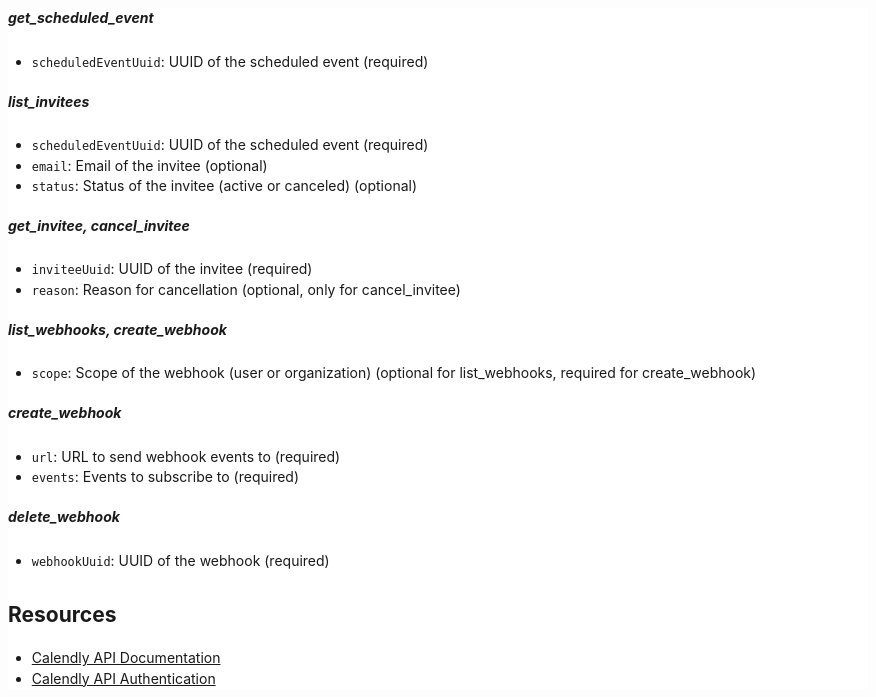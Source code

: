 ##### get_scheduled_event

- `scheduledEventUuid`: UUID of the scheduled event (required)

##### list_invitees

- `scheduledEventUuid`: UUID of the scheduled event (required)
- `email`: Email of the invitee (optional)
- `status`: Status of the invitee (active or canceled) (optional)

##### get_invitee, cancel_invitee

- `inviteeUuid`: UUID of the invitee (required)
- `reason`: Reason for cancellation (optional, only for cancel_invitee)

##### list_webhooks, create_webhook

- `scope`: Scope of the webhook (user or organization) (optional for list_webhooks, required for create_webhook)

##### create_webhook

- `url`: URL to send webhook events to (required)
- `events`: Events to subscribe to (required)

##### delete_webhook

- `webhookUuid`: UUID of the webhook (required)

## Resources

- [Calendly API Documentation](https://developer.calendly.com/api-docs)
- [Calendly API Authentication](https://developer.calendly.com/getting-started/authentication)
